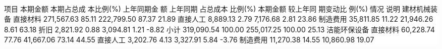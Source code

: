 项目
本期金额
本期占总成
本比例(%)
上年同期金
额
上年同期
占总成本
比例(%)
本期金额
较上年同
期变动比
例(%)
情况
说明
建材机械装备
直接材料
271,567.63
85.11
222,799.50
87.37
21.89
直接人工
8,889.13
2.79
7,176.68
2.81
23.86
制造费用
35,811.85
11.22
21,946.26
8.61
63.18
折旧
2,821.92
0.88
3,094.81
1.21
-8.82
小计
319,090.54
100.00
255,017.25
100.00
25.13
洁能环保设备
直接材料
60,228.74
77.76
41,667.06
73.14
44.55
直接人工
3,202.76
4.13
3,327.91
5.84
-3.76
制造费用
11,270.38
14.55
10,860.98
19.07
